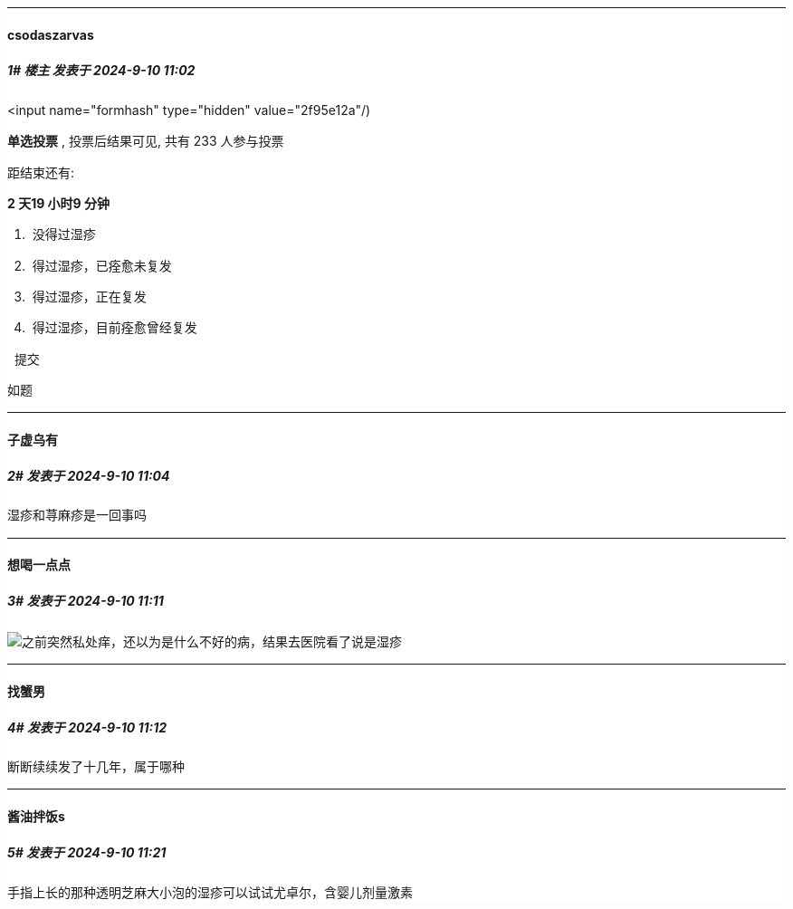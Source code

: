 ﻿
*****

####  csodaszarvas  
##### 1#       楼主       发表于 2024-9-10 11:02

<input name="formhash" type="hidden" value="2f95e12a"/)

<strong>单选投票</strong> , 投票后结果可见, 共有 233 人参与投票

距结束还有:

<strong>

2 天19 小时9 分钟

</strong>

1.  没得过湿疹

2.  得过湿疹，已痊愈未复发

3.  得过湿疹，正在复发

4.  得过湿疹，目前痊愈曾经复发

 
提交

如题

*****

####  子虚乌有  
##### 2#       发表于 2024-9-10 11:04

湿疹和荨麻疹是一回事吗

*****

####  想喝一点点  
##### 3#       发表于 2024-9-10 11:11

<img src="https://static.saraba1st.com/image/smiley/face2017/018.png" referrerpolicy="no-referrer">之前突然私处痒，还以为是什么不好的病，结果去医院看了说是湿疹

*****

####  找蟹男  
##### 4#       发表于 2024-9-10 11:12

断断续续发了十几年，属于哪种

*****

####  酱油拌饭s  
##### 5#       发表于 2024-9-10 11:21

手指上长的那种透明芝麻大小泡的湿疹可以试试尤卓尔，含婴儿剂量激素

